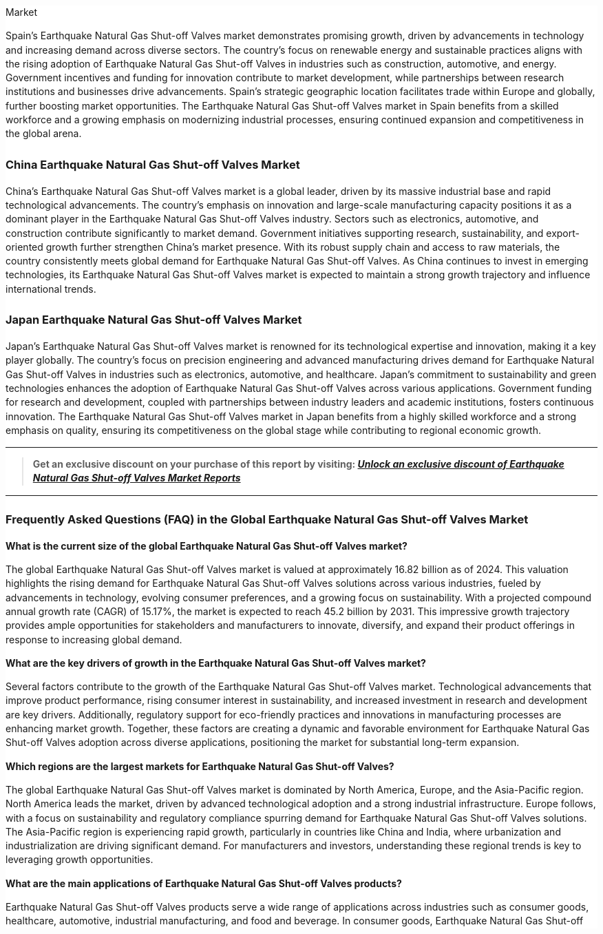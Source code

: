Market</h3><p>Spain&rsquo;s Earthquake Natural Gas Shut-off Valves market demonstrates promising growth, driven by advancements in technology and increasing demand across diverse sectors. The country&rsquo;s focus on renewable energy and sustainable practices aligns with the rising adoption of Earthquake Natural Gas Shut-off Valves in industries such as construction, automotive, and energy. Government incentives and funding for innovation contribute to market development, while partnerships between research institutions and businesses drive advancements. Spain&rsquo;s strategic geographic location facilitates trade within Europe and globally, further boosting market opportunities. The Earthquake Natural Gas Shut-off Valves market in Spain benefits from a skilled workforce and a growing emphasis on modernizing industrial processes, ensuring continued expansion and competitiveness in the global arena.</p><h3>China Earthquake Natural Gas Shut-off Valves Market</h3><p>China&rsquo;s Earthquake Natural Gas Shut-off Valves market is a global leader, driven by its massive industrial base and rapid technological advancements. The country&rsquo;s emphasis on innovation and large-scale manufacturing capacity positions it as a dominant player in the Earthquake Natural Gas Shut-off Valves industry. Sectors such as electronics, automotive, and construction contribute significantly to market demand. Government initiatives supporting research, sustainability, and export-oriented growth further strengthen China&rsquo;s market presence. With its robust supply chain and access to raw materials, the country consistently meets global demand for Earthquake Natural Gas Shut-off Valves. As China continues to invest in emerging technologies, its Earthquake Natural Gas Shut-off Valves market is expected to maintain a strong growth trajectory and influence international trends.</p><h3>Japan Earthquake Natural Gas Shut-off Valves Market</h3><p>Japan&rsquo;s Earthquake Natural Gas Shut-off Valves market is renowned for its technological expertise and innovation, making it a key player globally. The country&rsquo;s focus on precision engineering and advanced manufacturing drives demand for Earthquake Natural Gas Shut-off Valves in industries such as electronics, automotive, and healthcare. Japan&rsquo;s commitment to sustainability and green technologies enhances the adoption of Earthquake Natural Gas Shut-off Valves across various applications. Government funding for research and development, coupled with partnerships between industry leaders and academic institutions, fosters continuous innovation. The Earthquake Natural Gas Shut-off Valves market in Japan benefits from a highly skilled workforce and a strong emphasis on quality, ensuring its competitiveness on the global stage while contributing to regional economic growth.</p><hr /><blockquote><p><strong>Get an exclusive discount on your purchase of this report by visiting: <em><a href="://marketresearchpulse.com/ask-for-discount/50640?utm_source=Github&amp;utm_medium=027">Unlock an exclusive discount of Earthquake Natural Gas Shut-off Valves Market Reports</a></em>&nbsp;</strong></p></blockquote><hr /><h3>Frequently Asked Questions (FAQ) in the Global Earthquake Natural Gas Shut-off Valves Market</h3><p><strong>What is the current size of the global Earthquake Natural Gas Shut-off Valves market?</strong></p><p>The global Earthquake Natural Gas Shut-off Valves market is valued at approximately 16.82 billion as of 2024. This valuation highlights the rising demand for Earthquake Natural Gas Shut-off Valves solutions across various industries, fueled by advancements in technology, evolving consumer preferences, and a growing focus on sustainability. With a projected compound annual growth rate (CAGR) of 15.17%, the market is expected to reach 45.2 billion by 2031. This impressive growth trajectory provides ample opportunities for stakeholders and manufacturers to innovate, diversify, and expand their product offerings in response to increasing global demand.</p><p><strong>What are the key drivers of growth in the Earthquake Natural Gas Shut-off Valves market?</strong></p><p>Several factors contribute to the growth of the Earthquake Natural Gas Shut-off Valves market. Technological advancements that improve product performance, rising consumer interest in sustainability, and increased investment in research and development are key drivers. Additionally, regulatory support for eco-friendly practices and innovations in manufacturing processes are enhancing market growth. Together, these factors are creating a dynamic and favorable environment for Earthquake Natural Gas Shut-off Valves adoption across diverse applications, positioning the market for substantial long-term expansion.</p><p><strong>Which regions are the largest markets for Earthquake Natural Gas Shut-off Valves?</strong></p><p>The global Earthquake Natural Gas Shut-off Valves market is dominated by North America, Europe, and the Asia-Pacific region. North America leads the market, driven by advanced technological adoption and a strong industrial infrastructure. Europe follows, with a focus on sustainability and regulatory compliance spurring demand for Earthquake Natural Gas Shut-off Valves solutions. The Asia-Pacific region is experiencing rapid growth, particularly in countries like China and India, where urbanization and industrialization are driving significant demand. For manufacturers and investors, understanding these regional trends is key to leveraging growth opportunities.</p><p><strong>What are the main applications of Earthquake Natural Gas Shut-off Valves products?</strong></p><p>Earthquake Natural Gas Shut-off Valves products serve a wide range of applications across industries such as consumer goods, healthcare, automotive, industrial manufacturing, and food and beverage. In consumer goods, Earthquake Natural Gas Shut-off